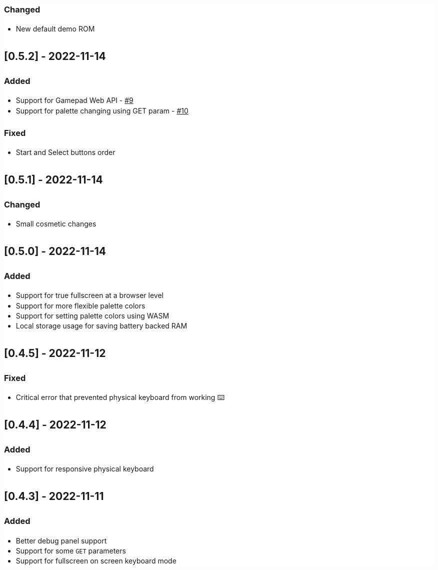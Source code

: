 ### Changed

* New default demo ROM

## [0.5.2] - 2022-11-14

### Added

* Support for Gamepad Web API - [#9](https://gitlab.stage.hive.pt/joamag/boytacean/-/issues/9)
* Support for palette changing using GET param - [#10](https://gitlab.stage.hive.pt/joamag/boytacean/-/issues/10)

### Fixed

* Start and Select buttons order

## [0.5.1] - 2022-11-14

### Changed

* Small cosmetic changes

## [0.5.0] - 2022-11-14

### Added

* Support for true fullscreen at a browser level
* Support for more flexible palette colors
* Support for setting palette colors using WASM
* Local storage usage for saving battery backed RAM

## [0.4.5] - 2022-11-12

### Fixed

* Critical error that prevented physical keyboard from working ⌨️

## [0.4.4] - 2022-11-12

### Added

* Support for responsive physical keyboard

## [0.4.3] - 2022-11-11

### Added

* Better debug panel support
* Support for some `GET` parameters
* Support for fullscreen on screen keyboard mode

